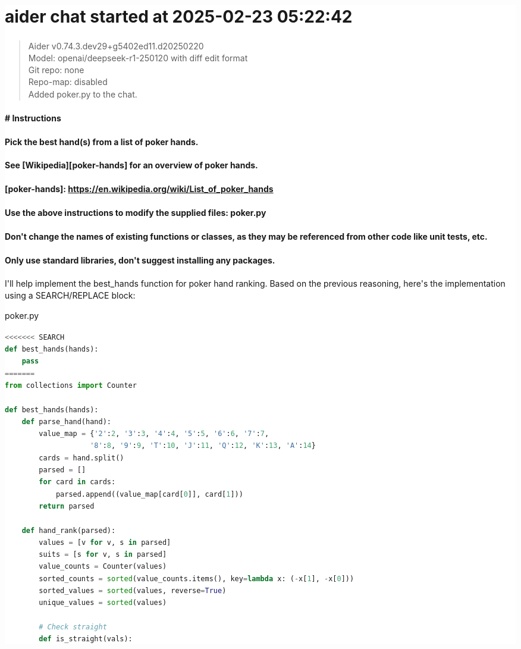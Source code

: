 
# aider chat started at 2025-02-23 05:22:42

> Aider v0.74.3.dev29+g5402ed11.d20250220  
> Model: openai/deepseek-r1-250120 with diff edit format  
> Git repo: none  
> Repo-map: disabled  
> Added poker.py to the chat.  

#### # Instructions  
####   
#### Pick the best hand(s) from a list of poker hands.  
####   
#### See [Wikipedia][poker-hands] for an overview of poker hands.  
####   
#### [poker-hands]: https://en.wikipedia.org/wiki/List_of_poker_hands  
####   
#### ####  
####   
#### Use the above instructions to modify the supplied files: poker.py  
#### Don't change the names of existing functions or classes, as they may be referenced from other code like unit tests, etc.  
#### Only use standard libraries, don't suggest installing any packages.  

I'll help implement the best_hands function for poker hand ranking. Based on the previous reasoning, here's the implementation using a SEARCH/REPLACE block:



poker.py
```python
<<<<<<< SEARCH
def best_hands(hands):
    pass
=======
from collections import Counter

def best_hands(hands):
    def parse_hand(hand):
        value_map = {'2':2, '3':3, '4':4, '5':5, '6':6, '7':7,
                    '8':8, '9':9, 'T':10, 'J':11, 'Q':12, 'K':13, 'A':14}
        cards = hand.split()
        parsed = []
        for card in cards:
            parsed.append((value_map[card[0]], card[1]))
        return parsed

    def hand_rank(parsed):
        values = [v for v, s in parsed]
        suits = [s for v, s in parsed]
        value_counts = Counter(values)
        sorted_counts = sorted(value_counts.items(), key=lambda x: (-x[1], -x[0]))
        sorted_values = sorted(values, reverse=True)
        unique_values = sorted(values)

        # Check straight
        def is_straight(vals):
```
